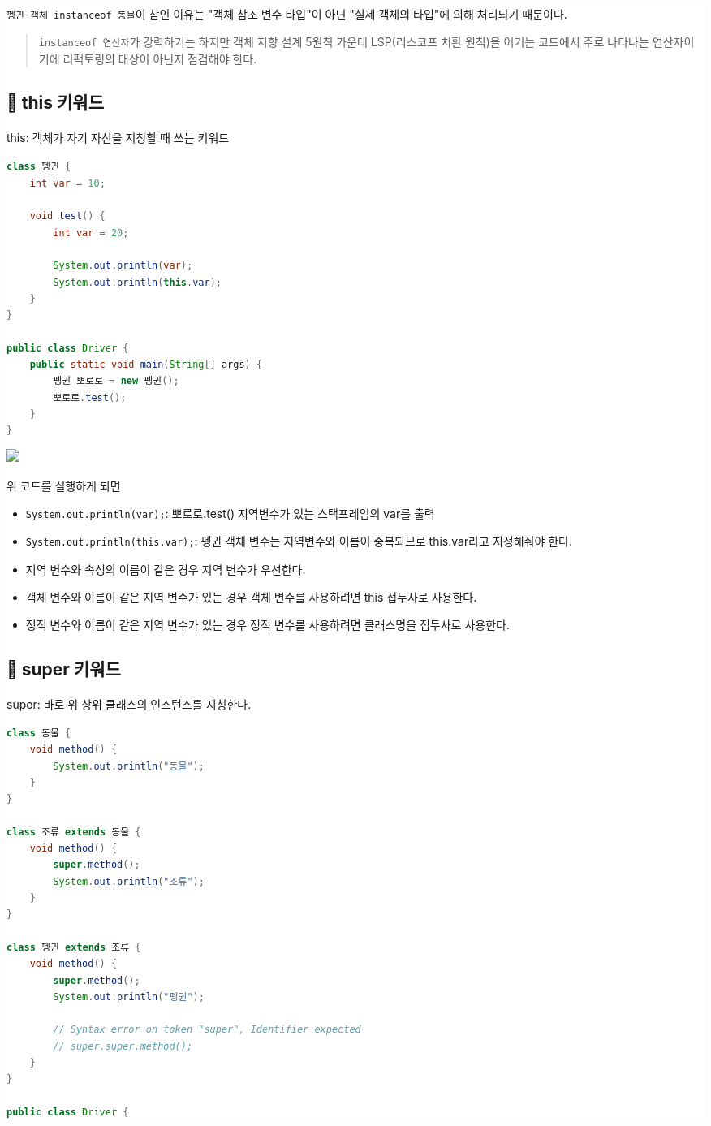 `펭귄 객체 instanceof 동물`이 참인 이유는 "객체 참조 변수 타입"이 아닌 "실제 객체의 타입"에 의해 처리되기 때문이다.

> `instanceof 연산자`가 강력하기는 하지만 객체 지향 설계 5원칙 가운데 LSP(리스코프 치환 원칙)을 어기는 코드에서 주로 나타나는 연산자이기에 리팩토링의 대상이 아닌지 점검해야 한다.

## 📌 this 키워드
this: 객체가 자기 자신을 지칭할 때 쓰는 키워드
```java
class 펭귄 {
	int var = 10;

	void test() {
		int var = 20;

		System.out.println(var);
		System.out.println(this.var);
	}
}

public class Driver {
	public static void main(String[] args) {
		펭귄 뽀로로 = new 펭귄();
		뽀로로.test();
	}
}
```

![](https://velog.velcdn.com/images/pp8817/post/3ef4208b-6cad-4a14-8009-a29dd8b6122c/image.png)

위 코드를 실행하게 되면
- `System.out.println(var);`: 뽀로로.test() 지역변수가 있는 스택프레임의 var를 출력
- `System.out.println(this.var);`: 펭귄 객체 변수는 지역변수와 이름이 중복되므로 this.var라고 지정해줘야 한다.

- 지역 변수와 속성의 이름이 같은 경우 지역 변수가 우선한다.
- 객체 변수와 이름이 같은 지역 변수가 있는 경우 객체 변수를 사용하려면 this 접두사로 사용한다.
- 정적 변수와 이름이 같은 지역 변수가 있는 경우 정적 변수를 사용하려면 클래스명을 접두사로 사용한다.

## 📌 super 키워드
super: 바로 위 상위 클래스의 인스턴스를 지칭한다.
```java
class 동물 {
	void method() {
		System.out.println("동물");
	}
}

class 조류 extends 동물 {
	void method() {
		super.method();
		System.out.println("조류");
	}
}

class 펭귄 extends 조류 {
	void method() {
		super.method();
		System.out.println("펭귄");

		// Syntax error on token "super", Identifier expected
		// super.super.method();
	}
}

public class Driver {
```